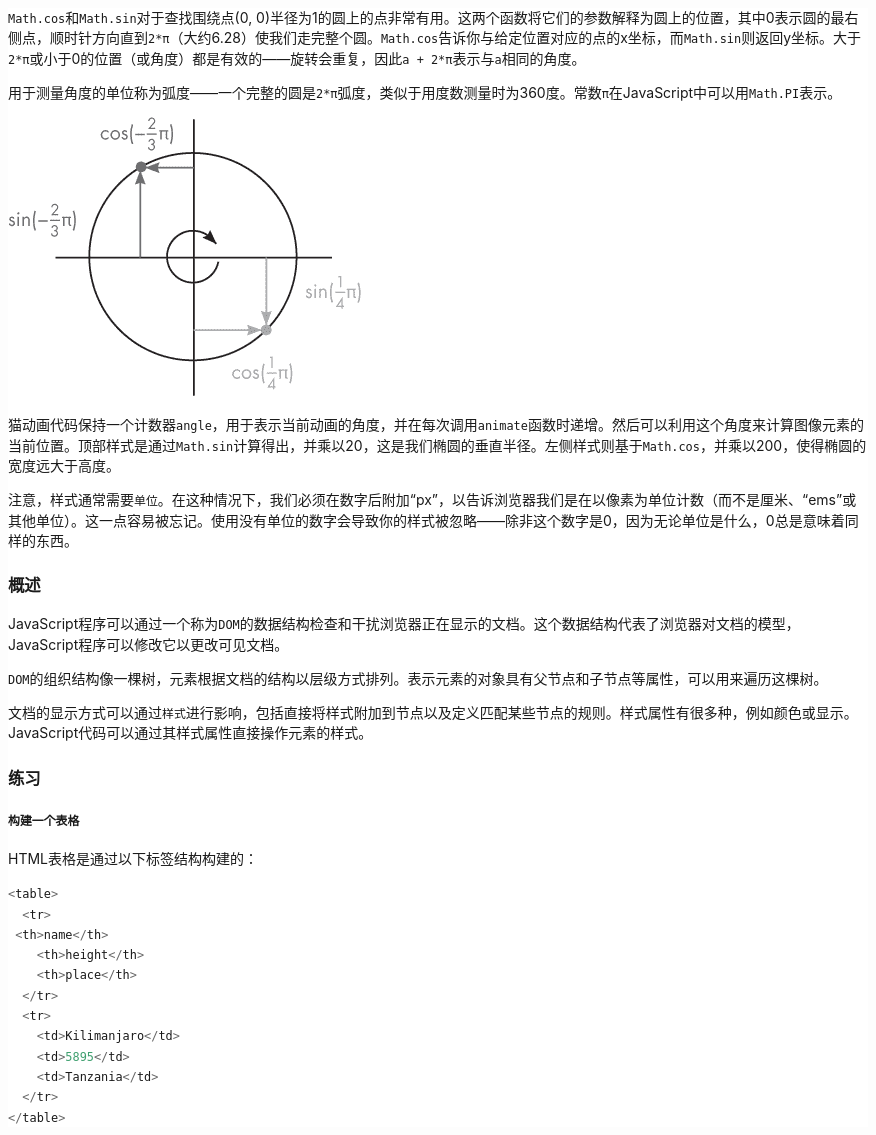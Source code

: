 `Math.cos`和`Math.sin`对于查找围绕点(0, 0)半径为1的圆上的点非常有用。这两个函数将它们的参数解释为圆上的位置，其中0表示圆的最右侧点，顺时针方向直到`2*π`（大约6.28）使我们走完整个圆。`Math.cos`告诉你与给定位置对应的点的x坐标，而`Math.sin`则返回y坐标。大于`2*π`或小于0的位置（或角度）都是有效的——旋转会重复，因此`a + 2*π`表示与`a`相同的角度。

用于测量角度的单位称为弧度——一个完整的圆是`2*π`弧度，类似于用度数测量时为360度。常数`π`在JavaScript中可以用`Math.PI`表示。

![图片](img/f0232-01.jpg)

猫动画代码保持一个计数器`angle`，用于表示当前动画的角度，并在每次调用`animate`函数时递增。然后可以利用这个角度来计算图像元素的当前位置。顶部样式是通过`Math.sin`计算得出，并乘以20，这是我们椭圆的垂直半径。左侧样式则基于`Math.cos`，并乘以200，使得椭圆的宽度远大于高度。

注意，样式通常需要`单位`。在这种情况下，我们必须在数字后附加“px”，以告诉浏览器我们是在以像素为单位计数（而不是厘米、“ems”或其他单位）。这一点容易被忘记。使用没有单位的数字会导致你的样式被忽略——除非这个数字是0，因为无论单位是什么，0总是意味着同样的东西。

### 概述

JavaScript程序可以通过一个称为`DOM`的数据结构检查和干扰浏览器正在显示的文档。这个数据结构代表了浏览器对文档的模型，JavaScript程序可以修改它以更改可见文档。

`DOM`的组织结构像一棵树，元素根据文档的结构以层级方式排列。表示元素的对象具有父节点和子节点等属性，可以用来遍历这棵树。

文档的显示方式可以通过`样式`进行影响，包括直接将样式附加到节点以及定义匹配某些节点的规则。样式属性有很多种，例如颜色或显示。JavaScript代码可以通过其样式属性直接操作元素的样式。

### 练习

#### `构建一个表格`

HTML表格是通过以下标签结构构建的：

```js
<table>
  <tr>
 <th>name</th>
    <th>height</th>
    <th>place</th>
  </tr>
  <tr>
    <td>Kilimanjaro</td>
    <td>5895</td>
    <td>Tanzania</td>
  </tr>
</table>
```
